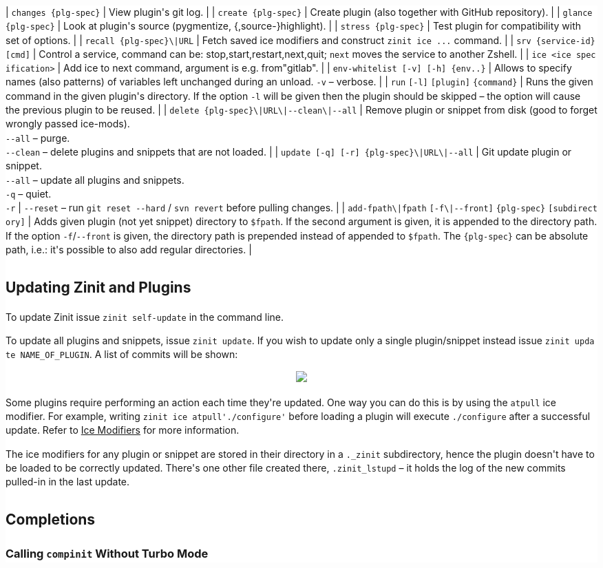 | `changes {plg-spec}`                                             | View plugin's git log.                                                                                                                                                                                                                                                                                                                |
| `create {plg-spec}`                                              | Create plugin (also together with GitHub repository).                                                                                                                                                                                                                                                                                 |
| `glance {plg-spec}`                                              | Look at plugin's source (pygmentize, {,source-}highlight).                                                                                                                                                                                                                                                                            |
| `stress {plg-spec}`                                              | Test plugin for compatibility with set of options.                                                                                                                                                                                                                                                                                    |
| `recall {plg-spec}\|URL`                                         | Fetch saved ice modifiers and construct `zinit ice ...` command.                                                                                                                                                                                                                                                                      |
| `srv {service-id} [cmd]`                                         | Control a service, command can be: stop,start,restart,next,quit; `next` moves the service to another Zshell.                                                                                                                                                                                                                          |
| `ice <ice specification>`                                        | Add ice to next command, argument is e.g. from"gitlab".                                                                                                                                                                                                                                                                               |
| `env-whitelist [-v] [-h] {env..}`                                | Allows to specify names (also patterns) of variables left unchanged during an unload. `-v` – verbose.                                                                                                                                                                                                                                 |
| `run` `[-l]` `[plugin]` `{command}`                              | Runs the given command in the given plugin's directory. If the option `-l` will be given then the plugin should be skipped – the option will cause the previous plugin to be reused.                                                                                                                                                  |
| `delete {plg-spec}\|URL\|--clean\|--all`                         | Remove plugin or snippet from disk (good to forget wrongly passed ice-mods).  <br> `--all` – purge.<br> `--clean` – delete plugins and snippets that are not loaded.                                                                                                                                                                  |
| `update [-q] [-r] {plg-spec}\|URL\|--all`                        | Git update plugin or snippet.<br> `--all` – update all plugins and snippets.<br>  `-q` – quiet.<br> `-r` \| `--reset` – run `git reset --hard` / `svn revert` before pulling changes.                                                                                                                                                 |
| `add-fpath\|fpath` `[-f\|--front]` `{plg-spec}` `[subdirectory]` | Adds given plugin (not yet snippet) directory to `$fpath`. If the second argument is given, it is appended to the directory path. If the option `-f`/`--front` is given, the directory path is prepended instead of appended to `$fpath`. The `{plg-spec}` can be absolute path, i.e.: it's possible to also add regular directories. |

## Updating Zinit and Plugins<a name="updating-zinit-and-plugins"></a>

To update Zinit issue `zinit self-update` in the command line.

To update all plugins and snippets, issue `zinit update`. If you wish to update only a single plugin/snippet instead
issue `zinit update NAME_OF_PLUGIN`. A list of commits will be shown:

<p align="center">
<img src="./doc/img/update.png" />
</p>

Some plugins require performing an action each time they're updated. One way you can do this is by using the `atpull`
ice modifier. For example, writing `zinit ice atpull'./configure'` before loading a plugin will execute `./configure`
after a successful update. Refer to [Ice Modifiers](#ice-modifiers) for more information.

The ice modifiers for any plugin or snippet are stored in their directory in a `._zinit` subdirectory, hence the plugin
doesn't have to be loaded to be correctly updated. There's one other file created there, `.zinit_lstupd` – it holds the
log of the new commits pulled-in in the last update.

## Completions<a name="completions-2"></a>

### Calling `compinit` Without Turbo Mode<a name="calling-compinit-without-turbo-mode"></a>


[gitter-badge]: https://badges.gitter.im/zdharma-continuum/zinit.svg
[gitter-link]: https://gitter.im/zdharma-continuum/community?utm_source=badge&utm_medium=badge&utm_campaign=pr-badge&utm_content=badge
[mit-badge]: https://img.shields.io/badge/license-MIT-blue.svg
[mit-link]: ./LICENSE
[tests-badge]: https://github.com/zdharma-continuum/zinit/actions/workflows/tests.yaml/badge.svg
[tests-link]: https://github.com/zdharma-continuum/zinit/actions/workflows/tests.yaml
[ver-badge]: https://img.shields.io/github/tag/zdharma-continuum/zinit.svg
[ver-link]: https://github.com/zdharma-continuum/zinit/releases